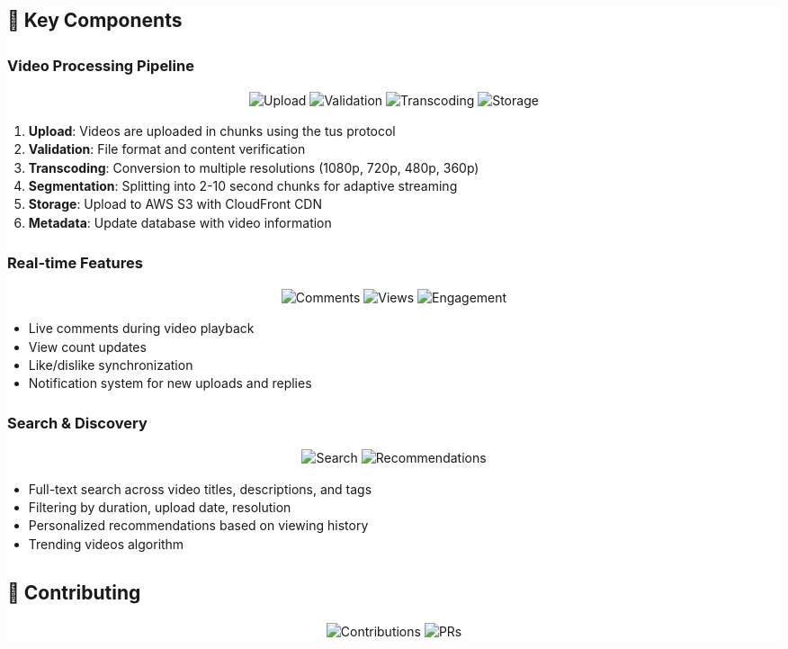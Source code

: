 ## 🔧 Key Components

### Video Processing Pipeline

<div align="center">
  <img src="https://img.shields.io/badge/Upload-Chunked-blue?style=for-the-badge&logo=data:image/svg+xml;base64,PHN2ZyB4bWxucz0iaHR0cDovL3d3dy53My5vcmcvMjAwMC9zdmciIHZpZXdCb3g9IjAgMCAyNCAyNCIgZmlsbD0iI2ZmZiI+PHBhdGggZD0iTTEyIDJDNi40OCAyIDIgNi40OCAyIDEyczQuNDggMTAgMTAgMTAgMTAtNC40OCAxMC0xMFMxNy41MiAyIDEyIDJ6bTAgMThjLTQuNDEgMC04LTMuNTktOC04czMuNTktOCA4LTggOCAzLjU5IDggOC0zLjU5IDgtOCA4em0wLTE0Yy0yLjIxIDAtNCAxLjc5LTQgNGg0djQuMTdjMCAuNDUuMzUuODIuNzkuODJzLjgxLS4zNS44MS0uODFWMTJjMC0yLjIxLTEuNzktNC00LTR6Ii8+PC9zdmc+" alt="Upload">
  <img src="https://img.shields.io/badge/Validation-Success-green?style=for-the-badge&logo=data:image/svg+xml;base64,PHN2ZyB4bWxucz0iaHR0cDovL3d3dy53My5vcmcvMjAwMC9zdmciIHZpZXdCb3g9IjAgMCAyNCAyNCIgZmlsbD0iI2ZmZiI+PHBhdGggZD0iTTEyIDJDNi40OCAyIDIgNi40OCAyIDEyczQuNDggMTAgMTAgMTAgMTAtNC40OCAxMC0xMFMxNy41MiAyIDEyIDJ6bS0yIDE1bC01LTUgMS40MS0xLjQxTDEwIDE0LjE3bDcuNTktNy41OUwxOSA4bC05IDl6Ii8+PC9zdmc+" alt="Validation">
  <img src="https://img.shields.io/badge/Transcoding-Multi-orange?style=for-the-badge&logo=data:image/svg+xml;base64,PHN2ZyB4bWxucz0iaHR0cDovL3d3dy53My5vcmcvMjAwMC9zdmciIHZpZXdCb3g9IjAgMCAyNCAyNCIgZmlsbD0iI2ZmZiI+PHBhdGggZD0iTTEyIDJDNi40OCAyIDIgNi40OCAyIDEyczQuNDggMTAgMTAgMTAgMTAtNC40OCAxMC0xMFMxNy41MiAyIDEyIDJ6bTAgMThjLTQuNDEgMC04LTMuNTktOC04czMuNTktOCA4LTggOCAzLjU5IDggOC0zLjU5IDgtOCA4em0wLTE0Yy0yLjIxIDAtNCAxLjc5LTQgNGg0djRjMCAuNTUuNDUgMSAxIDFzMS0uNDUgMS0xdi00aDRjMC0yLjIxLTEuNzktNC00LTR6Ii8+PC9zdmc+" alt="Transcoding">
  <img src="https://img.shields.io/badge/Storage-S3-yellow?style=for-the-badge&logo=amazon-s3&logoColor=white" alt="Storage">
</div>

1. **Upload**: Videos are uploaded in chunks using the tus protocol
2. **Validation**: File format and content verification
3. **Transcoding**: Conversion to multiple resolutions (1080p, 720p, 480p, 360p)
4. **Segmentation**: Splitting into 2-10 second chunks for adaptive streaming
5. **Storage**: Upload to AWS S3 with CloudFront CDN
6. **Metadata**: Update database with video information

### Real-time Features

<div align="center">
  <img src="https://img.shields.io/badge/Comments-Live-purple?style=for-the-badge&logo=socket.io&logoColor=white" alt="Comments">
  <img src="https://img.shields.io/badge/Views-Realtime-red?style=for-the-badge&logo=data:image/svg+xml;base64,PHN2ZyB4bWxucz0iaHR0cDovL3d3dy53My5vcmcvMjAwMC9zdmciIHZpZXdCb3g9IjAgMCAyNCAyNCIgZmlsbD0iI2ZmZiI+PHBhdGggZD0iTTEyIDQuNWMtNyAwIDExIDcuNSAxMSA3LjVzLTQgNy41LTExIDcuNS0xMS03LjUtMTEtNy41IDQtNy41IDExLTcuNXptMCAxM2MtMy4wMyAwLTUuNS0yLjQ3LTUuNS01LjVzMi40Ny01LjUgNS41LTUuNSA1LjUgMi40NyA1LjUgNS41LTIuNDcgNS41LTUuNSA1LjV6bTAtOWMtMS45MyAwLTMuNSAxLjU3LTMuNSAzLjVzMS41NyAzLjUgMy41IDMuNSAzLjUtMS41NyAzLjUtMy41LTEuNTctMy41LTMuNS0zLjV6Ii8+PC9zdmc+" alt="Views">
  <img src="https://img.shields.io/badge/Engagement-Instant-blue?style=for-the-badge&logo=data:image/svg+xml;base64,PHN2ZyB4bWxucz0iaHR0cDovL3d3dy53My5vcmcvMjAwMC9zdmciIHZpZXdCb3g9IjAgMCAyNCAyNCIgZmlsbD0iI2ZmZiI+PHBhdGggZD0iTTEyIDIxLjM1bC0xLjQ1LTEuMzJDNS40IDE1LjM2IDIgMTIuMjggMiA4LjUgMiA1LjQyIDQuNDIgMyA3LjUgM2MxLjc0IDAgMy40MS44MSA0LjUgMi4wOUMxMy4wOSAzLjgxIDE0Ljc2IDMgMTYuNSAzYzMuMDggMCA1LjUgMi40MiA1LjUgNS41IDAgMy43OC0zLjQgNi44Ni04LjU1IDExLjU0TDEyIDIxLjM1eiIvPjwvc3ZnPg==" alt="Engagement">
</div>

- Live comments during video playback
- View count updates
- Like/dislike synchronization
- Notification system for new uploads and replies

### Search & Discovery

<div align="center">
  <img src="https://img.shields.io/badge/Search-Elasticsearch-005571?style=for-the-badge&logo=elasticsearch&logoColor=white" alt="Search">
  <img src="https://img.shields.io/badge/Recommendations-AI-FF6F00?style=for-the-badge&logo=data:image/svg+xml;base64,PHN2ZyB4bWxucz0iaHR0cDovL3d3dy53My5vcmcvMjAwMC9zdmciIHZpZXdCb3g9IjAgMCAyNCAyNCIgZmlsbD0iI2ZmZiI+PHBhdGggZD0iTTEyIDJDNi40OCAyIDIgNi40OCAyIDEyczQuNDggMTAgMTAgMTAgMTAtNC40OCAxMC0xMFMxNy41MiAyIDEyIDJ6bTAgMThjLTQuNDEgMC04LTMuNTktOC04czMuNTktOCA4LTggOCAzLjU5IDggOC0zLjU5IDgtOCA4em0xLTEzaC0yVjdoMnYyem0wIDRoLTJ2LTJoMnYyeiIvPjwvc3ZnPg==" alt="Recommendations">
</div>

- Full-text search across video titles, descriptions, and tags
- Filtering by duration, upload date, resolution
- Personalized recommendations based on viewing history
- Trending videos algorithm

## 🤝 Contributing

<div align="center">
  <img src="https://img.shields.io/badge/Contributions-Welcome-green?style=for-the-badge&logo=github&logoColor=white" alt="Contributions">
  <img src="https://img.shields.io/badge/PRs-Enjoy-brightgreen?style=for-the-badge&logo=git&logoColor=white" alt="PRs">
</div>
